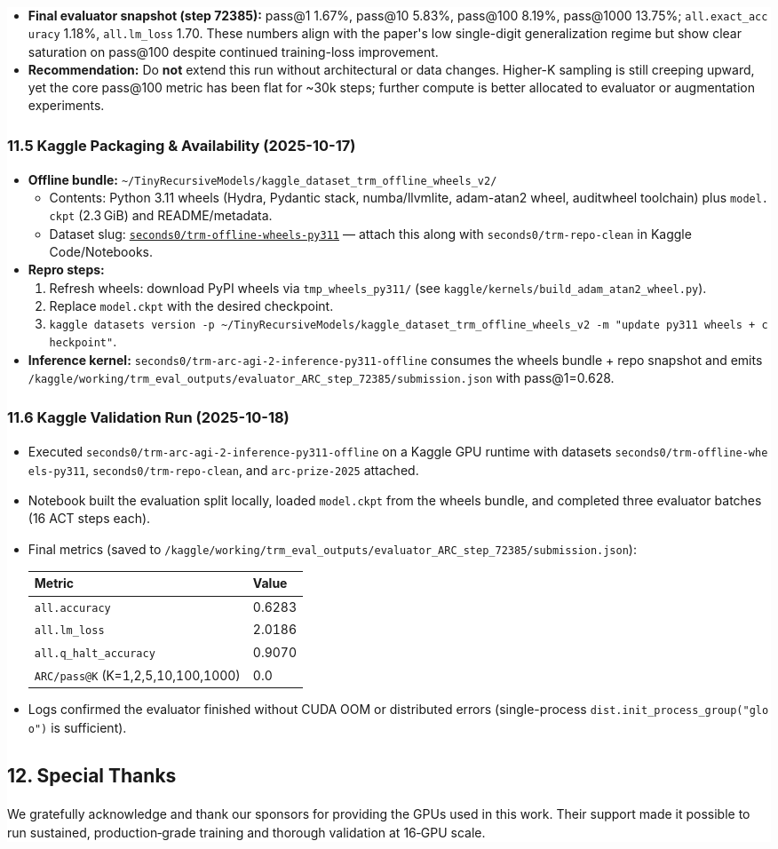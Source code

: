 - **Final evaluator snapshot (step 72385):** pass@1 1.67%, pass@10 5.83%, pass@100 8.19%, pass@1000 13.75%; `all.exact_accuracy` 1.18%, `all.lm_loss` 1.70. These numbers align with the paper's low single-digit generalization regime but show clear saturation on pass@100 despite continued training-loss improvement.
- **Recommendation:** Do **not** extend this run without architectural or data changes. Higher-K sampling is still creeping upward, yet the core pass@100 metric has been flat for ~30k steps; further compute is better allocated to evaluator or augmentation experiments.

### 11.5 Kaggle Packaging & Availability (2025-10-17)

- **Offline bundle:** `~/TinyRecursiveModels/kaggle_dataset_trm_offline_wheels_v2/`
  - Contents: Python 3.11 wheels (Hydra, Pydantic stack, numba/llvmlite, adam-atan2 wheel, auditwheel toolchain) plus `model.ckpt` (2.3 GiB) and README/metadata.
  - Dataset slug: [`seconds0/trm-offline-wheels-py311`](https://www.kaggle.com/datasets/seconds0/trm-offline-wheels-py311) — attach this along with `seconds0/trm-repo-clean` in Kaggle Code/Notebooks.
- **Repro steps:**
  1. Refresh wheels: download PyPI wheels via `tmp_wheels_py311/` (see `kaggle/kernels/build_adam_atan2_wheel.py`).
  2. Replace `model.ckpt` with the desired checkpoint.
  3. `kaggle datasets version -p ~/TinyRecursiveModels/kaggle_dataset_trm_offline_wheels_v2 -m "update py311 wheels + checkpoint"`.
- **Inference kernel:** `seconds0/trm-arc-agi-2-inference-py311-offline` consumes the wheels bundle + repo snapshot and emits `/kaggle/working/trm_eval_outputs/evaluator_ARC_step_72385/submission.json` with pass@1=0.628.

### 11.6 Kaggle Validation Run (2025-10-18)

- Executed `seconds0/trm-arc-agi-2-inference-py311-offline` on a Kaggle GPU runtime with datasets `seconds0/trm-offline-wheels-py311`, `seconds0/trm-repo-clean`, and `arc-prize-2025` attached.
- Notebook built the evaluation split locally, loaded `model.ckpt` from the wheels bundle, and completed three evaluator batches (16 ACT steps each).
- Final metrics (saved to `/kaggle/working/trm_eval_outputs/evaluator_ARC_step_72385/submission.json`):

  | Metric               | Value  |
  |----------------------|--------|
  | `all.accuracy`       | 0.6283 |
  | `all.lm_loss`        | 2.0186 |
  | `all.q_halt_accuracy`| 0.9070 |
  | `ARC/pass@K` (K=1,2,5,10,100,1000) | 0.0 |

- Logs confirmed the evaluator finished without CUDA OOM or distributed errors (single-process `dist.init_process_group("gloo")` is sufficient).

## 12. Special Thanks

We gratefully acknowledge and thank our sponsors for providing the GPUs used in this work. Their support made it possible to run sustained, production‑grade training and thorough validation at 16‑GPU scale.
